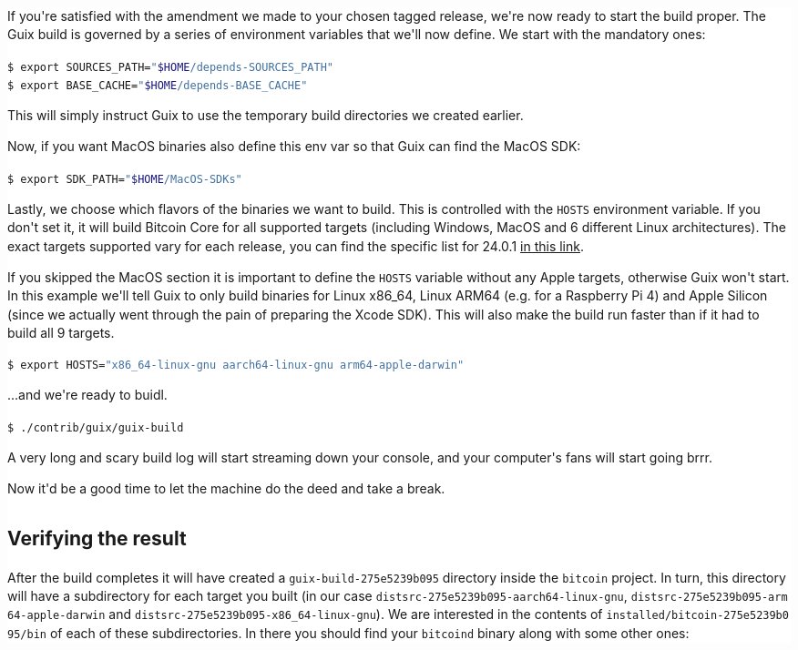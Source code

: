 If you're satisfied with the amendment we made to your chosen tagged release, we're now ready to start the build proper.
The Guix build is governed by a series of environment variables that we'll now define.
We start with the mandatory ones:

```sh
$ export SOURCES_PATH="$HOME/depends-SOURCES_PATH"
$ export BASE_CACHE="$HOME/depends-BASE_CACHE"
```

This will simply instruct Guix to use the temporary build directories we created earlier.

Now, if you want MacOS binaries also define this env var so that Guix can find the MacOS SDK:

```sh
$ export SDK_PATH="$HOME/MacOS-SDKs"
```

Lastly, we choose which flavors of the binaries we want to build.
This is controlled with the `HOSTS` environment variable.
If you don't set it, it will build Bitcoin Core for all supported targets (including Windows, MacOS and 6 different Linux architectures).
The exact targets supported vary for each release, you can find the specific list for 24.0.1 [in this link].

If you skipped the MacOS section it is important to define the `HOSTS` variable without any Apple targets, otherwise Guix won't start.
In this example we'll tell Guix to only build binaries for Linux x86_64, Linux ARM64 (e.g. for a Raspberry Pi 4) and Apple Silicon (since we actually went through the pain of preparing the Xcode SDK).
This will also make the build run faster than if it had to build all 9 targets.

```sh
$ export HOSTS="x86_64-linux-gnu aarch64-linux-gnu arm64-apple-darwin"
```

...and we're ready to buidl.

```sh
$ ./contrib/guix/guix-build
```

A very long and scary build log will start streaming down your console, and your computer's fans will start going brrr.

Now it'd be a good time to let the machine do the deed and take a break.

## Verifying the result

After the build completes it will have created a `guix-build-275e5239b095` directory inside the `bitcoin` project.
In turn, this directory will have a subdirectory for each target you built (in our case `distsrc-275e5239b095-aarch64-linux-gnu`, `distsrc-275e5239b095-arm64-apple-darwin` and `distsrc-275e5239b095-x86_64-linux-gnu`).
We are interested in the contents of `installed/bitcoin-275e5239b095/bin` of each of these subdirectories.
In there you should find your `bitcoind` binary along with some other ones:


[Ryzen 7 7700X]: https://www.amd.com/en/products/cpu/amd-ryzen-7-7700x
[Apple's developer portal]: https://developer.apple.com/
[`apple-sdk-tools`]: https://github.com/bitcoin-core/apple-sdk-tools
[`filter-ordinals.patch`]: https://gist.github.com/luke-jr/4c022839584020444915c84bdd825831
[in this link]: https://github.com/bitcoin/bitcoin/tree/v24.0.1/contrib/guix#recognized-environment-variables
[Build Signers]: https://github.com/BcnBitcoinOnly/ordisrespector-binaries#build-signers